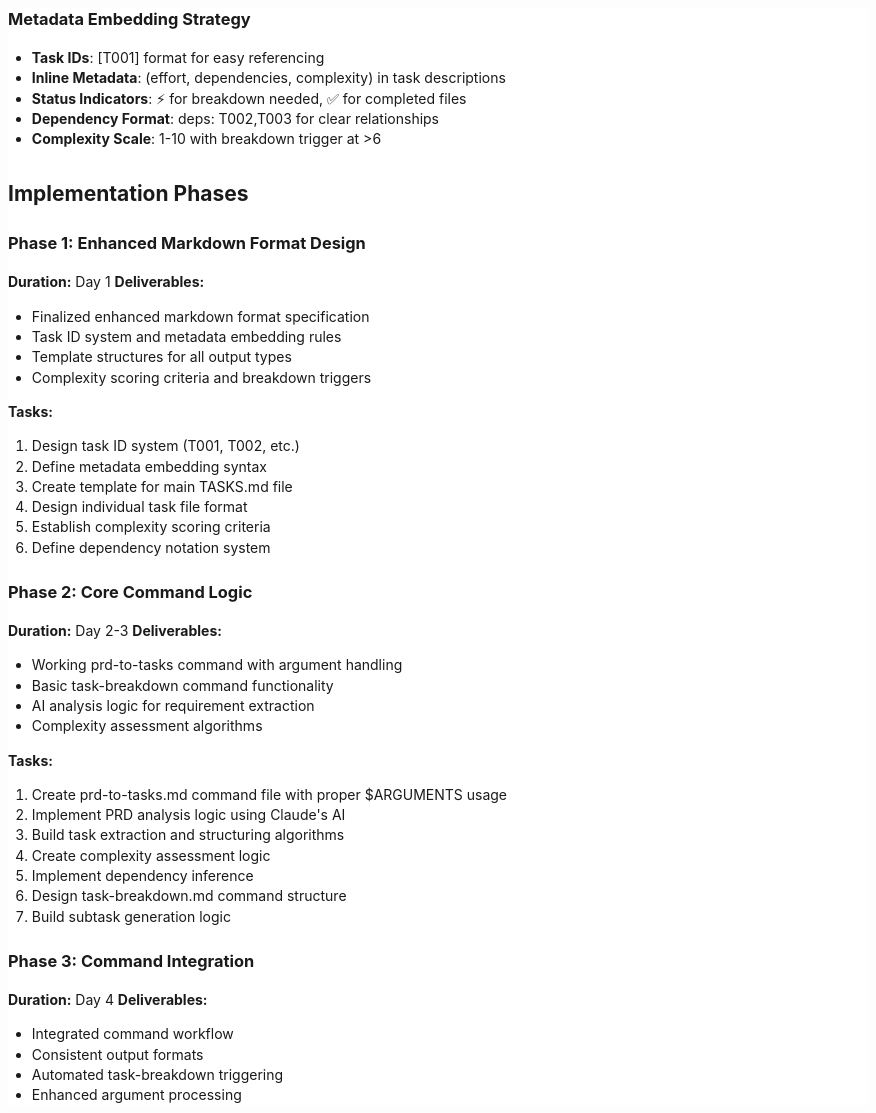 ### Metadata Embedding Strategy
- **Task IDs**: [T001] format for easy referencing
- **Inline Metadata**: (effort, dependencies, complexity) in task descriptions
- **Status Indicators**: ⚡ for breakdown needed, ✅ for completed files
- **Dependency Format**: deps: T002,T003 for clear relationships
- **Complexity Scale**: 1-10 with breakdown trigger at >6

## Implementation Phases

### Phase 1: Enhanced Markdown Format Design
**Duration:** Day 1
**Deliverables:**
- Finalized enhanced markdown format specification
- Task ID system and metadata embedding rules
- Template structures for all output types
- Complexity scoring criteria and breakdown triggers

**Tasks:**
1. Design task ID system (T001, T002, etc.)
2. Define metadata embedding syntax
3. Create template for main TASKS.md file
4. Design individual task file format
5. Establish complexity scoring criteria
6. Define dependency notation system

### Phase 2: Core Command Logic
**Duration:** Day 2-3
**Deliverables:**
- Working prd-to-tasks command with argument handling
- Basic task-breakdown command functionality
- AI analysis logic for requirement extraction
- Complexity assessment algorithms

**Tasks:**
1. Create prd-to-tasks.md command file with proper $ARGUMENTS usage
2. Implement PRD analysis logic using Claude's AI
3. Build task extraction and structuring algorithms
4. Create complexity assessment logic
5. Implement dependency inference
6. Design task-breakdown.md command structure
7. Build subtask generation logic

### Phase 3: Command Integration
**Duration:** Day 4
**Deliverables:**
- Integrated command workflow
- Consistent output formats
- Automated task-breakdown triggering
- Enhanced argument processing
